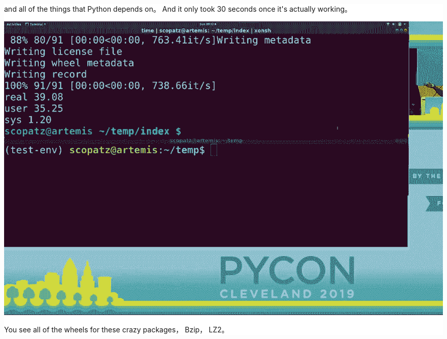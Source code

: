  and all of the things that Python depends on。 And it only took 30 seconds once it's actually working。



![](img/76e7a19348f321f8aa51233af6026bd0_61.png)

 You see all of the wheels for these crazy packages， Bzip， LZ2。


